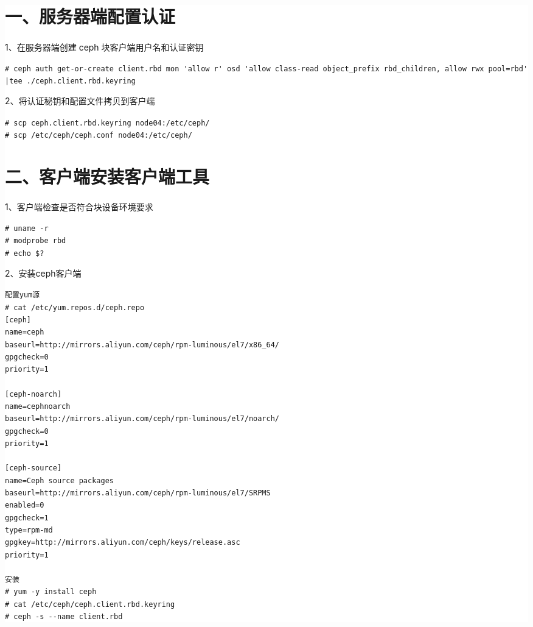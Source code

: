 # 一、服务器端配置认证

1、在服务器端创建 ceph 块客户端用户名和认证密钥
```
# ceph auth get-or-create client.rbd mon 'allow r' osd 'allow class-read object_prefix rbd_children, allow rwx pool=rbd' |tee ./ceph.client.rbd.keyring
```

2、将认证秘钥和配置文件拷贝到客户端
```
# scp ceph.client.rbd.keyring node04:/etc/ceph/
# scp /etc/ceph/ceph.conf node04:/etc/ceph/
```  


# 二、客户端安装客户端工具

1、客户端检查是否符合块设备环境要求
```
# uname -r
# modprobe rbd
# echo $?
```  
2、安装ceph客户端
```
配置yum源
# cat /etc/yum.repos.d/ceph.repo 
[ceph]
name=ceph
baseurl=http://mirrors.aliyun.com/ceph/rpm-luminous/el7/x86_64/
gpgcheck=0
priority=1

[ceph-noarch]
name=cephnoarch
baseurl=http://mirrors.aliyun.com/ceph/rpm-luminous/el7/noarch/
gpgcheck=0
priority=1

[ceph-source]
name=Ceph source packages
baseurl=http://mirrors.aliyun.com/ceph/rpm-luminous/el7/SRPMS
enabled=0
gpgcheck=1
type=rpm-md
gpgkey=http://mirrors.aliyun.com/ceph/keys/release.asc
priority=1

安装
# yum -y install ceph
# cat /etc/ceph/ceph.client.rbd.keyring
# ceph -s --name client.rbd
```  
